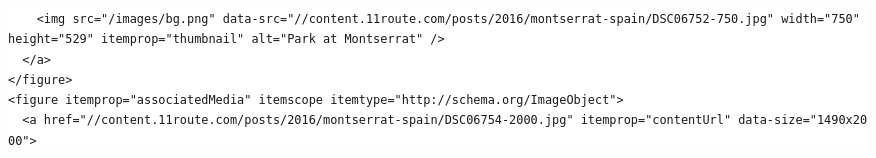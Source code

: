         <img src="/images/bg.png" data-src="//content.11route.com/posts/2016/montserrat-spain/DSC06752-750.jpg" width="750" height="529" itemprop="thumbnail" alt="Park at Montserrat" />
      </a>
    </figure>
    <figure itemprop="associatedMedia" itemscope itemtype="http://schema.org/ImageObject">
      <a href="//content.11route.com/posts/2016/montserrat-spain/DSC06754-2000.jpg" itemprop="contentUrl" data-size="1490x2000">